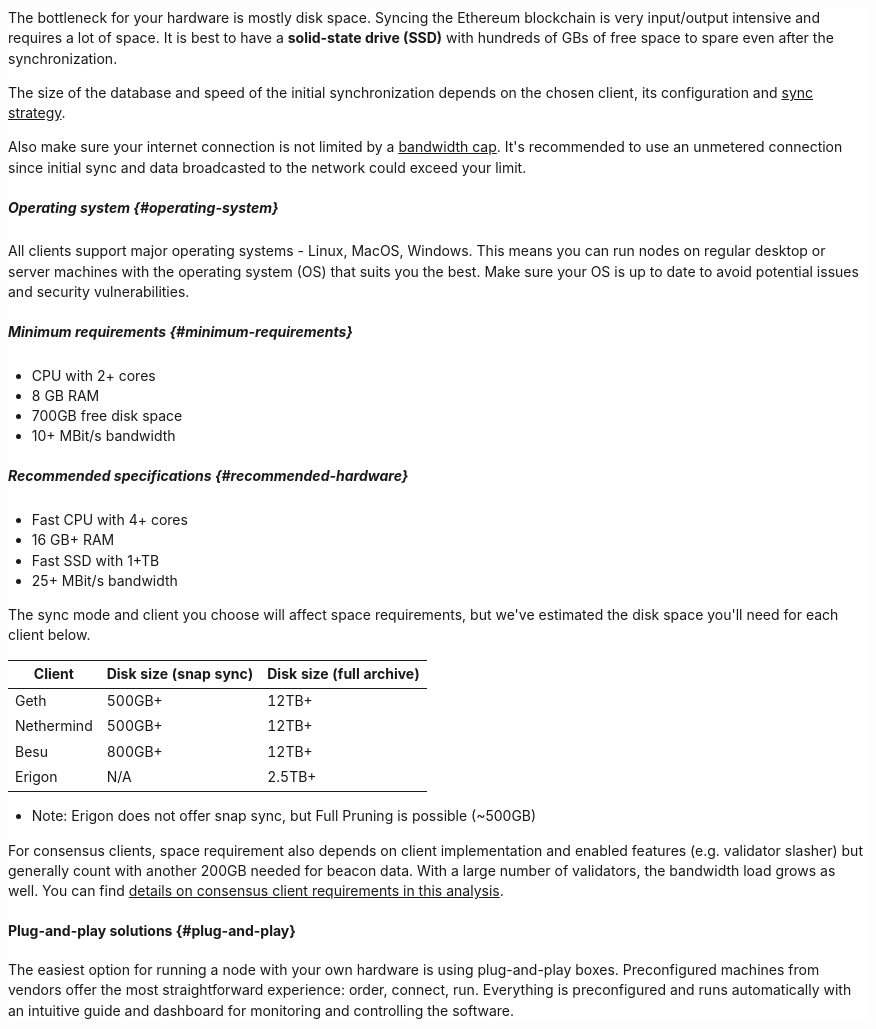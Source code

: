 The bottleneck for your hardware is mostly disk space. Syncing the Ethereum blockchain is very input/output intensive and requires a lot of space. It is best to have a **solid-state drive (SSD)** with hundreds of GBs of free space to spare even after the synchronization.

The size of the database and speed of the initial synchronization depends on the chosen client, its configuration and [sync strategy](/developers/docs/nodes-and-clients/#sync-modes).

Also make sure your internet connection is not limited by a [bandwidth cap](https://wikipedia.org/wiki/Data_cap). It's recommended to use an unmetered connection since initial sync and data broadcasted to the network could exceed your limit.

##### Operating system {#operating-system}

All clients support major operating systems - Linux, MacOS, Windows. This means you can run nodes on regular desktop or server machines with the operating system (OS) that suits you the best. Make sure your OS is up to date to avoid potential issues and security vulnerabilities.

##### Minimum requirements {#minimum-requirements}

- CPU with 2+ cores
- 8 GB RAM
- 700GB free disk space
- 10+ MBit/s bandwidth

##### Recommended specifications {#recommended-hardware}

- Fast CPU with 4+ cores
- 16 GB+ RAM
- Fast SSD with 1+TB
- 25+ MBit/s bandwidth

The sync mode and client you choose will affect space requirements, but we've estimated the disk space you'll need for each client below.

| Client     | Disk size (snap sync) | Disk size (full archive) |
| ---------- | --------------------- | ------------------------ |
| Geth       | 500GB+                | 12TB+                    |
| Nethermind | 500GB+                | 12TB+                    |
| Besu       | 800GB+                | 12TB+                    |
| Erigon     | N/A                   | 2.5TB+                   |

- Note: Erigon does not offer snap sync, but Full Pruning is possible (~500GB)

For consensus clients, space requirement also depends on client implementation and enabled features (e.g. validator slasher) but generally count with another 200GB needed for beacon data. With a large number of validators, the bandwidth load grows as well. You can find [details on consensus client requirements in this analysis](https://medium.com/@migalabs/analysis-of-ethereum-2-consensus-clients-dfede8e0145e).

#### Plug-and-play solutions {#plug-and-play}

The easiest option for running a node with your own hardware is using plug-and-play boxes. Preconfigured machines from vendors offer the most straightforward experience: order, connect, run. Everything is preconfigured and runs automatically with an intuitive guide and dashboard for monitoring and controlling the software.
